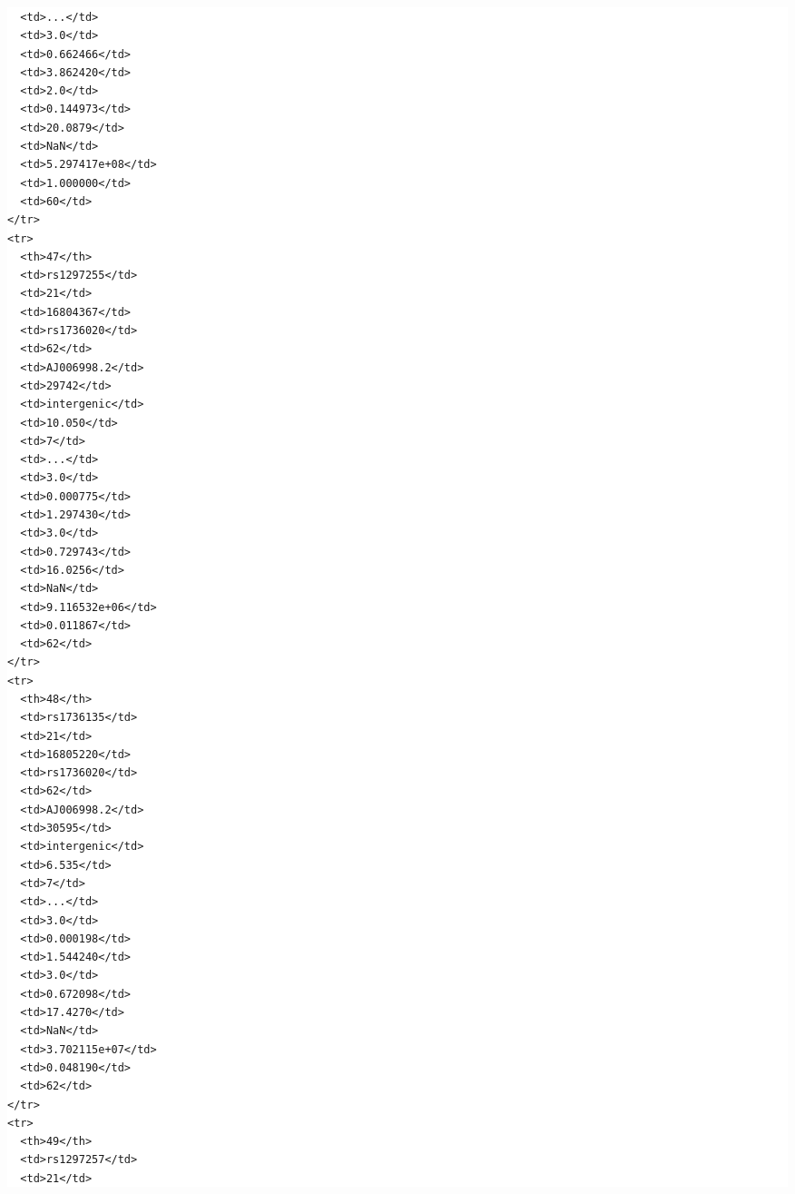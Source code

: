       <td>...</td>
      <td>3.0</td>
      <td>0.662466</td>
      <td>3.862420</td>
      <td>2.0</td>
      <td>0.144973</td>
      <td>20.0879</td>
      <td>NaN</td>
      <td>5.297417e+08</td>
      <td>1.000000</td>
      <td>60</td>
    </tr>
    <tr>
      <th>47</th>
      <td>rs1297255</td>
      <td>21</td>
      <td>16804367</td>
      <td>rs1736020</td>
      <td>62</td>
      <td>AJ006998.2</td>
      <td>29742</td>
      <td>intergenic</td>
      <td>10.050</td>
      <td>7</td>
      <td>...</td>
      <td>3.0</td>
      <td>0.000775</td>
      <td>1.297430</td>
      <td>3.0</td>
      <td>0.729743</td>
      <td>16.0256</td>
      <td>NaN</td>
      <td>9.116532e+06</td>
      <td>0.011867</td>
      <td>62</td>
    </tr>
    <tr>
      <th>48</th>
      <td>rs1736135</td>
      <td>21</td>
      <td>16805220</td>
      <td>rs1736020</td>
      <td>62</td>
      <td>AJ006998.2</td>
      <td>30595</td>
      <td>intergenic</td>
      <td>6.535</td>
      <td>7</td>
      <td>...</td>
      <td>3.0</td>
      <td>0.000198</td>
      <td>1.544240</td>
      <td>3.0</td>
      <td>0.672098</td>
      <td>17.4270</td>
      <td>NaN</td>
      <td>3.702115e+07</td>
      <td>0.048190</td>
      <td>62</td>
    </tr>
    <tr>
      <th>49</th>
      <td>rs1297257</td>
      <td>21</td>